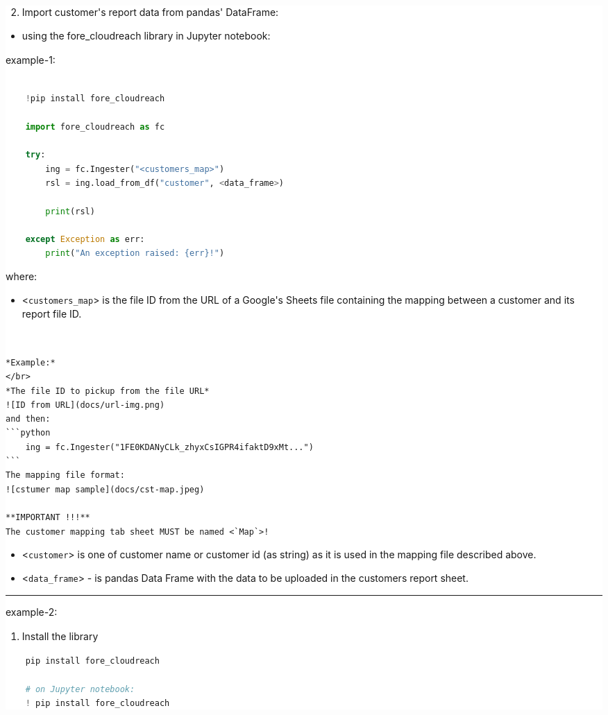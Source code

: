 
2. Import customer's report data from pandas' DataFrame:

- using the fore_cloudreach library in Jupyter notebook:

example-1:

```python

    !pip install fore_cloudreach

    import fore_cloudreach as fc

    try:
        ing = fc.Ingester("<customers_map>")
        rsl = ing.load_from_df("customer", <data_frame>)
        
        print(rsl)

    except Exception as err:
        print("An exception raised: {err}!")
```

where:

- <`customers_map`> is the file ID from the URL of a Google's Sheets file containing the mapping between a customer and its report file ID.
</br>

    *Example:*
    </br>
    *The file ID to pickup from the file URL*
    ![ID from URL](docs/url-img.png)
    and then:
    ```python
        ing = fc.Ingester("1FE0KDANyCLk_zhyxCsIGPR4ifaktD9xMt...")
    ```
    The mapping file format:
    ![cstumer map sample](docs/cst-map.jpeg)
    
    **IMPORTANT !!!**
    The customer mapping tab sheet MUST be named <`Map`>!


- <`customer`> is one of customer name or customer id (as string) as it is used in the mapping file described above.

- <`data_frame`> - is pandas Data Frame with the data to be uploaded in the customers report sheet.

----

example-2:
1. Install the library

```python
    pip install fore_cloudreach

    # on Jupyter notebook:
    ! pip install fore_cloudreach
```

